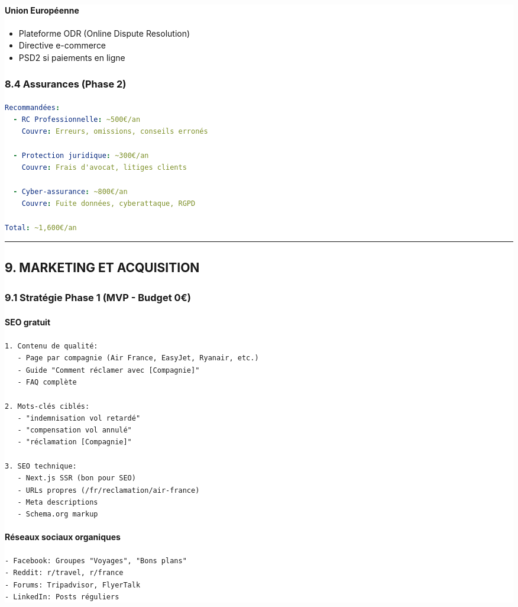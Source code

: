 #### Union Européenne
- Plateforme ODR (Online Dispute Resolution)
- Directive e-commerce
- PSD2 si paiements en ligne

### 8.4 Assurances (Phase 2)

```yaml
Recommandées:
  - RC Professionnelle: ~500€/an
    Couvre: Erreurs, omissions, conseils erronés

  - Protection juridique: ~300€/an
    Couvre: Frais d'avocat, litiges clients

  - Cyber-assurance: ~800€/an
    Couvre: Fuite données, cyberattaque, RGPD

Total: ~1,600€/an
```

---

## 9. MARKETING ET ACQUISITION

### 9.1 Stratégie Phase 1 (MVP - Budget 0€)

#### SEO gratuit
```
1. Contenu de qualité:
   - Page par compagnie (Air France, EasyJet, Ryanair, etc.)
   - Guide "Comment réclamer avec [Compagnie]"
   - FAQ complète

2. Mots-clés ciblés:
   - "indemnisation vol retardé"
   - "compensation vol annulé"
   - "réclamation [Compagnie]"

3. SEO technique:
   - Next.js SSR (bon pour SEO)
   - URLs propres (/fr/reclamation/air-france)
   - Meta descriptions
   - Schema.org markup
```

#### Réseaux sociaux organiques
```
- Facebook: Groupes "Voyages", "Bons plans"
- Reddit: r/travel, r/france
- Forums: Tripadvisor, FlyerTalk
- LinkedIn: Posts réguliers
```
